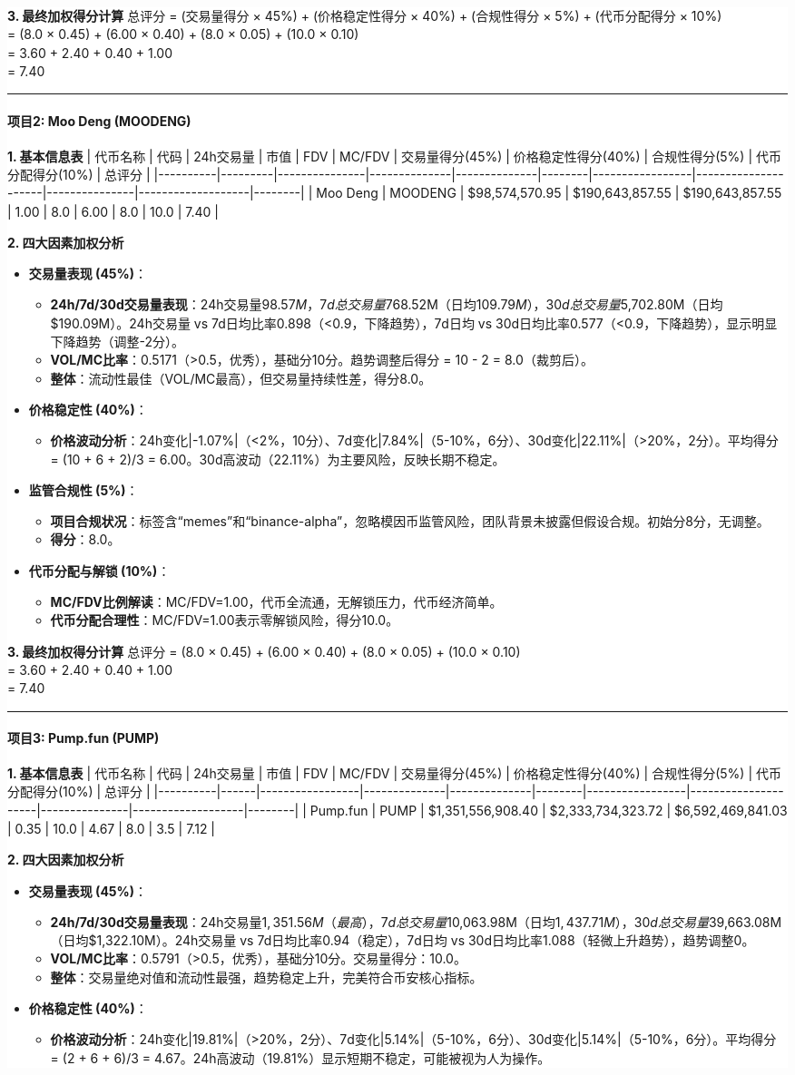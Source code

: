 **3. 最终加权得分计算**
总评分 = (交易量得分 × 45%) + (价格稳定性得分 × 40%) + (合规性得分 × 5%) + (代币分配得分 × 10%)  
= (8.0 × 0.45) + (6.00 × 0.40) + (8.0 × 0.05) + (10.0 × 0.10)  
= 3.60 + 2.40 + 0.40 + 1.00  
= 7.40

---

#### 项目2: Moo Deng (MOODENG)
**1. 基本信息表**
| 代币名称 | 代码    | 24h交易量     | 市值          | FDV          | MC/FDV | 交易量得分(45%) | 价格稳定性得分(40%) | 合规性得分(5%) | 代币分配得分(10%) | 总评分 |
|----------|---------|---------------|--------------|--------------|--------|-----------------|---------------------|---------------|-------------------|--------|
| Moo Deng | MOODENG | $98,574,570.95 | $190,643,857.55 | $190,643,857.55 | 1.00   | 8.0             | 6.00                | 8.0           | 10.0              | 7.40   |

**2. 四大因素加权分析**
- **交易量表现 (45%)**：
  - **24h/7d/30d交易量表现**：24h交易量$98.57M，7d总交易量$768.52M（日均$109.79M），30d总交易量$5,702.80M（日均$190.09M）。24h交易量 vs 7d日均比率0.898（<0.9，下降趋势），7d日均 vs 30d日均比率0.577（<0.9，下降趋势），显示明显下降趋势（调整-2分）。
  - **VOL/MC比率**：0.5171（>0.5，优秀），基础分10分。趋势调整后得分 = 10 - 2 = 8.0（裁剪后）。
  - **整体**：流动性最佳（VOL/MC最高），但交易量持续性差，得分8.0。

- **价格稳定性 (40%)**：
  - **价格波动分析**：24h变化|-1.07%|（<2%，10分）、7d变化|7.84%|（5-10%，6分）、30d变化|22.11%|（>20%，2分）。平均得分 = (10 + 6 + 2)/3 = 6.00。30d高波动（22.11%）为主要风险，反映长期不稳定。

- **监管合规性 (5%)**：
  - **项目合规状况**：标签含“memes”和“binance-alpha”，忽略模因币监管风险，团队背景未披露但假设合规。初始分8分，无调整。
  - **得分**：8.0。

- **代币分配与解锁 (10%)**：
  - **MC/FDV比例解读**：MC/FDV=1.00，代币全流通，无解锁压力，代币经济简单。
  - **代币分配合理性**：MC/FDV=1.00表示零解锁风险，得分10.0。

**3. 最终加权得分计算**
总评分 = (8.0 × 0.45) + (6.00 × 0.40) + (8.0 × 0.05) + (10.0 × 0.10)  
= 3.60 + 2.40 + 0.40 + 1.00  
= 7.40

---

#### 项目3: Pump.fun (PUMP)
**1. 基本信息表**
| 代币名称 | 代码 | 24h交易量       | 市值          | FDV          | MC/FDV | 交易量得分(45%) | 价格稳定性得分(40%) | 合规性得分(5%) | 代币分配得分(10%) | 总评分 |
|----------|------|-----------------|--------------|--------------|--------|-----------------|---------------------|---------------|-------------------|--------|
| Pump.fun | PUMP | $1,351,556,908.40 | $2,333,734,323.72 | $6,592,469,841.03 | 0.35   | 10.0            | 4.67                | 8.0           | 3.5               | 7.12   |

**2. 四大因素加权分析**
- **交易量表现 (45%)**：
  - **24h/7d/30d交易量表现**：24h交易量$1,351.56M（最高），7d总交易量$10,063.98M（日均$1,437.71M），30d总交易量$39,663.08M（日均$1,322.10M）。24h交易量 vs 7d日均比率0.94（稳定），7d日均 vs 30d日均比率1.088（轻微上升趋势），趋势调整0。
  - **VOL/MC比率**：0.5791（>0.5，优秀），基础分10分。交易量得分：10.0。
  - **整体**：交易量绝对值和流动性最强，趋势稳定上升，完美符合币安核心指标。

- **价格稳定性 (40%)**：
  - **价格波动分析**：24h变化|19.81%|（>20%，2分）、7d变化|5.14%|（5-10%，6分）、30d变化|5.14%|（5-10%，6分）。平均得分 = (2 + 6 + 6)/3 = 4.67。24h高波动（19.81%）显示短期不稳定，可能被视为人为操作。
